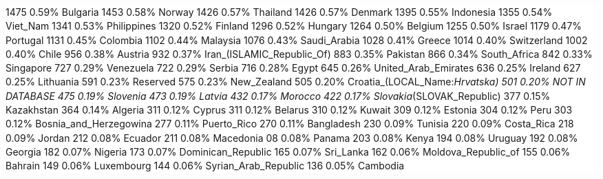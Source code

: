 1475   0.59% Bulgaria
1453   0.58% Norway
1426   0.57% Thailand
1426   0.57% Denmark
1395   0.55% Indonesia
1355   0.54% Viet_Nam
1341   0.53% Philippines
1320   0.52% Finland
1296   0.52% Hungary
1264   0.50% Belgium
1255   0.50% Israel
1179   0.47% Portugal
1131   0.45% Colombia
1102   0.44% Malaysia
1076   0.43% Saudi_Arabia
1028   0.41% Greece
1014   0.40% Switzerland
1002   0.40% Chile
956    0.38% Austria
932    0.37% Iran_(ISLAMIC_Republic_Of)
883    0.35% Pakistan
866    0.34% South_Africa
842    0.33% Singapore
727    0.29% Venezuela
722    0.29% Serbia
716    0.28% Egypt
645    0.26% United_Arab_Emirates
636    0.25% Ireland
627    0.25% Lithuania
591    0.23% Reserved
575    0.23% New_Zealand
505    0.20% Croatia_(LOCAL_Name:_Hrvatska)
501    0.20% NOT IN DATABASE
475    0.19% Slovenia
473    0.19% Latvia
432    0.17% Morocco
422    0.17% Slovakia_(SLOVAK_Republic)
377    0.15% Kazakhstan
364    0.14% Algeria
311    0.12% Cyprus
311    0.12% Belarus
310    0.12% Kuwait
309    0.12% Estonia
304    0.12% Peru
303    0.12% Bosnia_and_Herzegowina
277    0.11% Puerto_Rico
270    0.11% Bangladesh
230    0.09% Tunisia
220    0.09% Costa_Rica
218    0.09% Jordan
212    0.08% Ecuador
211    0.08% Macedonia
08    0.08% Panama
203    0.08% Kenya
194    0.08% Uruguay
192    0.08% Georgia
182    0.07% Nigeria
173    0.07% Dominican_Republic
165    0.07% Sri_Lanka
162    0.06% Moldova_Republic_of
155    0.06% Bahrain
149    0.06% Luxembourg
144    0.06% Syrian_Arab_Republic
136    0.05% Cambodia